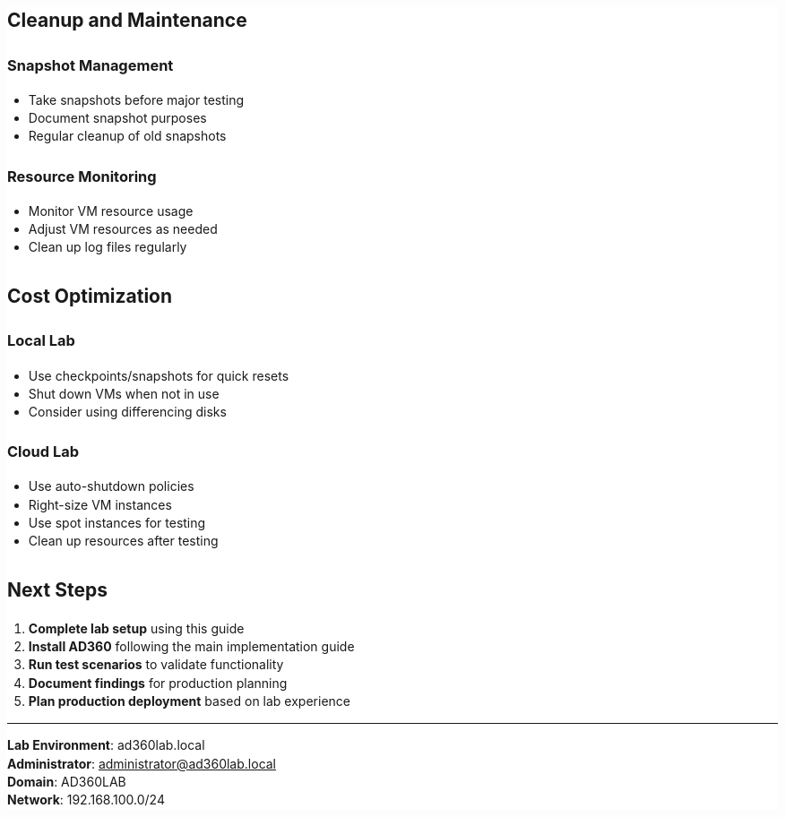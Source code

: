 ## Cleanup and Maintenance

### Snapshot Management
- Take snapshots before major testing
- Document snapshot purposes
- Regular cleanup of old snapshots

### Resource Monitoring
- Monitor VM resource usage
- Adjust VM resources as needed
- Clean up log files regularly

## Cost Optimization

### Local Lab
- Use checkpoints/snapshots for quick resets
- Shut down VMs when not in use
- Consider using differencing disks

### Cloud Lab
- Use auto-shutdown policies
- Right-size VM instances
- Use spot instances for testing
- Clean up resources after testing

## Next Steps

1. **Complete lab setup** using this guide
2. **Install AD360** following the main implementation guide
3. **Run test scenarios** to validate functionality
4. **Document findings** for production planning
5. **Plan production deployment** based on lab experience

---

**Lab Environment**: ad360lab.local  
**Administrator**: administrator@ad360lab.local  
**Domain**: AD360LAB  
**Network**: 192.168.100.0/24  

